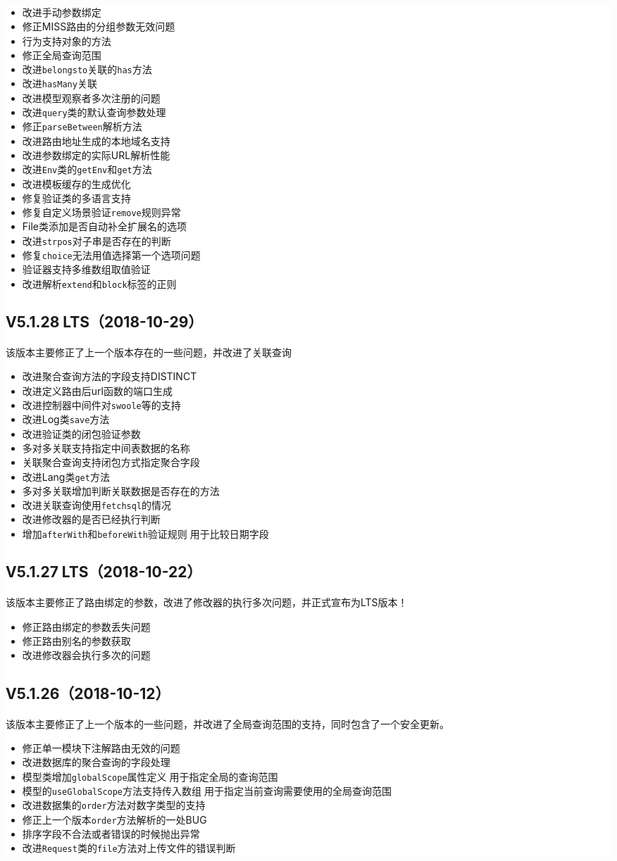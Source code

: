 * 改进手动参数绑定
* 修正MISS路由的分组参数无效问题
* 行为支持对象的方法
* 修正全局查询范围
* 改进`belongsto`关联的`has`方法
* 改进`hasMany`关联
* 改进模型观察者多次注册的问题
* 改进`query`类的默认查询参数处理
* 修正`parseBetween`解析方法
* 改进路由地址生成的本地域名支持
* 改进参数绑定的实际URL解析性能
* 改进`Env`类的`getEnv`和`get`方法
* 改进模板缓存的生成优化
* 修复验证类的多语言支持
* 修复自定义场景验证`remove`规则异常
* File类添加是否自动补全扩展名的选项
* 改进`strpos`对子串是否存在的判断
* 修复`choice`无法用值选择第一个选项问题
* 验证器支持多维数组取值验证
* 改进解析`extend`和`block`标签的正则

## V5.1.28 LTS（2018-10-29）

该版本主要修正了上一个版本存在的一些问题，并改进了关联查询

* 改进聚合查询方法的字段支持DISTINCT
* 改进定义路由后url函数的端口生成
* 改进控制器中间件对`swoole`等的支持
* 改进Log类`save`方法
* 改进验证类的闭包验证参数
* 多对多关联支持指定中间表数据的名称
* 关联聚合查询支持闭包方式指定聚合字段
* 改进Lang类`get`方法
* 多对多关联增加判断关联数据是否存在的方法
* 改进关联查询使用`fetchsql`的情况
* 改进修改器的是否已经执行判断
* 增加`afterWith`和`beforeWith`验证规则 用于比较日期字段

## V5.1.27 LTS（2018-10-22）

该版本主要修正了路由绑定的参数，改进了修改器的执行多次问题，并正式宣布为LTS版本！


* 修正路由绑定的参数丢失问题
* 修正路由别名的参数获取
* 改进修改器会执行多次的问题

## V5.1.26（2018-10-12）

该版本主要修正了上一个版本的一些问题，并改进了全局查询范围的支持，同时包含了一个安全更新。


* 修正单一模块下注解路由无效的问题
* 改进数据库的聚合查询的字段处理
* 模型类增加`globalScope`属性定义 用于指定全局的查询范围
* 模型的`useGlobalScope`方法支持传入数组 用于指定当前查询需要使用的全局查询范围
* 改进数据集的`order`方法对数字类型的支持
* 修正上一个版本`order`方法解析的一处BUG
* 排序字段不合法或者错误的时候抛出异常
* 改进`Request`类的`file`方法对上传文件的错误判断
